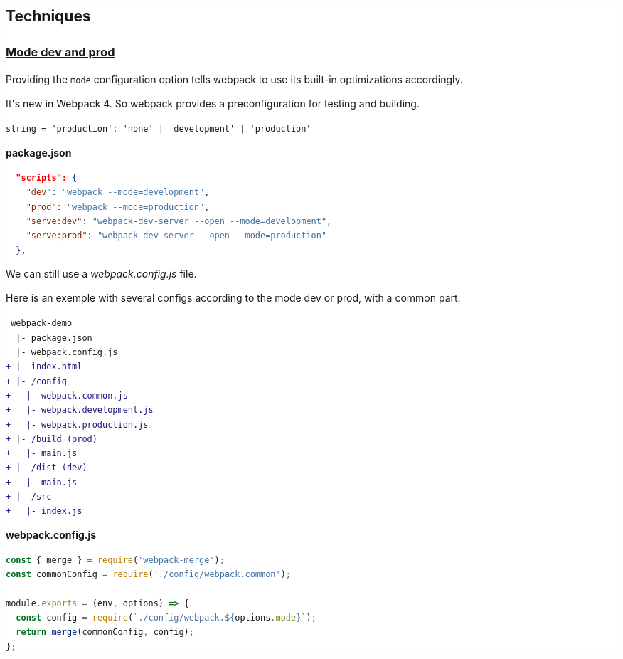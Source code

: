 

## Techniques

### [Mode dev and prod](https://webpack.js.org/configuration/mode/)

Providing the `mode` configuration option tells webpack to use its built-in optimizations accordingly.

It's new in Webpack 4. So webpack provides a preconfiguration for testing and building.

```
string = 'production': 'none' | 'development' | 'production'
```

**package.json**

````json
  "scripts": {
    "dev": "webpack --mode=development",
    "prod": "webpack --mode=production",
    "serve:dev": "webpack-dev-server --open --mode=development",
    "serve:prod": "webpack-dev-server --open --mode=production"
  },
````

We can still use a *webpack.config.js* file. 

Here is an exemple with several configs according to the mode dev or prod, with a common part.

```diff
 webpack-demo
  |- package.json
  |- webpack.config.js
+ |- index.html
+ |- /config
+   |- webpack.common.js
+   |- webpack.development.js
+   |- webpack.production.js
+ |- /build (prod)
+   |- main.js
+ |- /dist (dev)
+   |- main.js
+ |- /src
+   |- index.js
```

**webpack.config.js**

````js
const { merge } = require('webpack-merge');
const commonConfig = require('./config/webpack.common');

module.exports = (env, options) => {
  const config = require(`./config/webpack.${options.mode}`);
  return merge(commonConfig, config);
};
````
